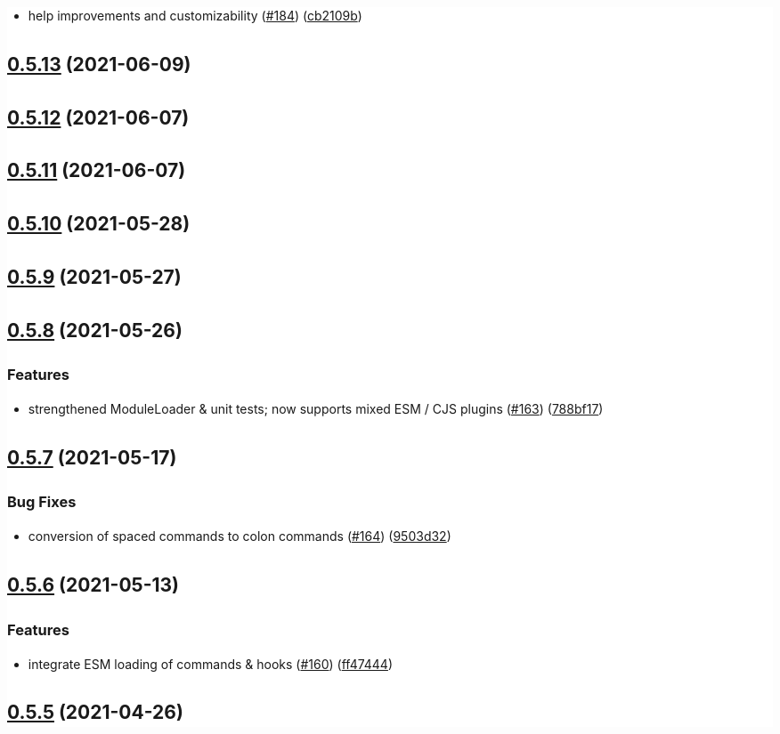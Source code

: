 - help improvements and customizability ([#184](https://github.com/oclif/core/issues/184)) ([cb2109b](https://github.com/oclif/core/commit/cb2109b113864534ceb08978ae1b209be7ae70d8))

## [0.5.13](https://github.com/oclif/core/compare/v0.5.12...v0.5.13) (2021-06-09)

## [0.5.12](https://github.com/oclif/core/compare/v0.5.11...v0.5.12) (2021-06-07)

## [0.5.11](https://github.com/oclif/core/compare/v0.5.10...v0.5.11) (2021-06-07)

## [0.5.10](https://github.com/oclif/core/compare/v0.5.9...v0.5.10) (2021-05-28)

## [0.5.9](https://github.com/oclif/core/compare/v0.5.8...v0.5.9) (2021-05-27)

## [0.5.8](https://github.com/oclif/core/compare/v0.5.7...v0.5.8) (2021-05-26)

### Features

- strengthened ModuleLoader & unit tests; now supports mixed ESM / CJS plugins ([#163](https://github.com/oclif/core/issues/163)) ([788bf17](https://github.com/oclif/core/commit/788bf175b7e39b7d61fc07279e5cedca2fdbd540))

## [0.5.7](https://github.com/oclif/core/compare/v0.5.6...v0.5.7) (2021-05-17)

### Bug Fixes

- conversion of spaced commands to colon commands ([#164](https://github.com/oclif/core/issues/164)) ([9503d32](https://github.com/oclif/core/commit/9503d323d6e0dffe98a0a7005f676daeebd9ec44))

## [0.5.6](https://github.com/oclif/core/compare/v0.5.5...v0.5.6) (2021-05-13)

### Features

- integrate ESM loading of commands & hooks ([#160](https://github.com/oclif/core/issues/160)) ([ff47444](https://github.com/oclif/core/commit/ff47444b549566e40015d33f29d2687b74a980f4))

## [0.5.5](https://github.com/oclif/core/compare/v0.5.4...v0.5.5) (2021-04-26)
